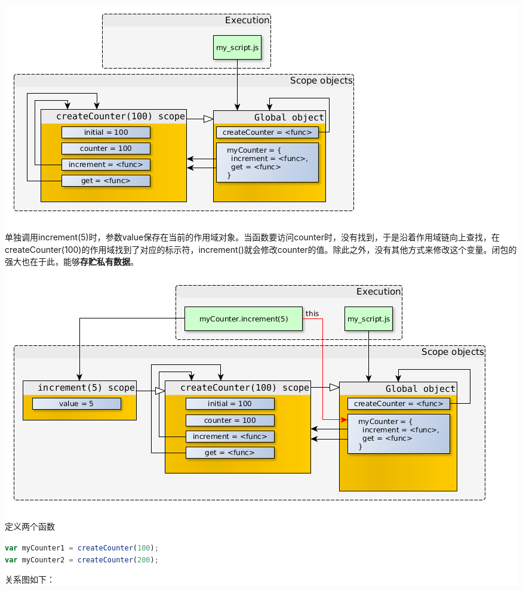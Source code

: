 ![闭包-1](./closer-1.png)

单独调用increment(5)时，参数value保存在当前的作用域对象。当函数要访问counter时，没有找到，于是沿着作用域链向上查找，在createCounter(100)的作用域找到了对应的标示符，increment()就会修改counter的值。除此之外，没有其他方式来修改这个变量。闭包的强大也在于此，能够**存贮私有数据**。

![闭包-2](./closer-2.png)

定义两个函数

```js
var myCounter1 = createCounter(100);
var myCounter2 = createCounter(200);
```
关系图如下： 
